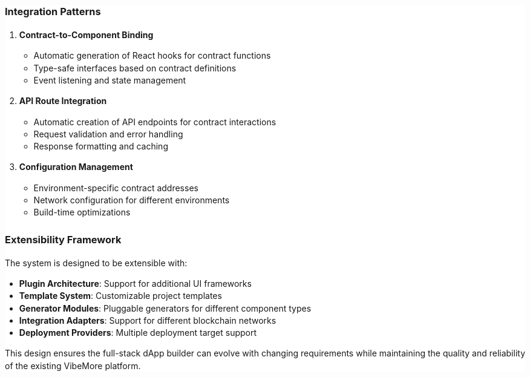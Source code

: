 ### Integration Patterns

1. **Contract-to-Component Binding**
   - Automatic generation of React hooks for contract functions
   - Type-safe interfaces based on contract definitions
   - Event listening and state management

2. **API Route Integration**
   - Automatic creation of API endpoints for contract interactions
   - Request validation and error handling
   - Response formatting and caching

3. **Configuration Management**
   - Environment-specific contract addresses
   - Network configuration for different environments
   - Build-time optimizations

### Extensibility Framework

The system is designed to be extensible with:

- **Plugin Architecture**: Support for additional UI frameworks
- **Template System**: Customizable project templates
- **Generator Modules**: Pluggable generators for different component types
- **Integration Adapters**: Support for different blockchain networks
- **Deployment Providers**: Multiple deployment target support

This design ensures the full-stack dApp builder can evolve with changing requirements while maintaining the quality and reliability of the existing VibeMore platform.